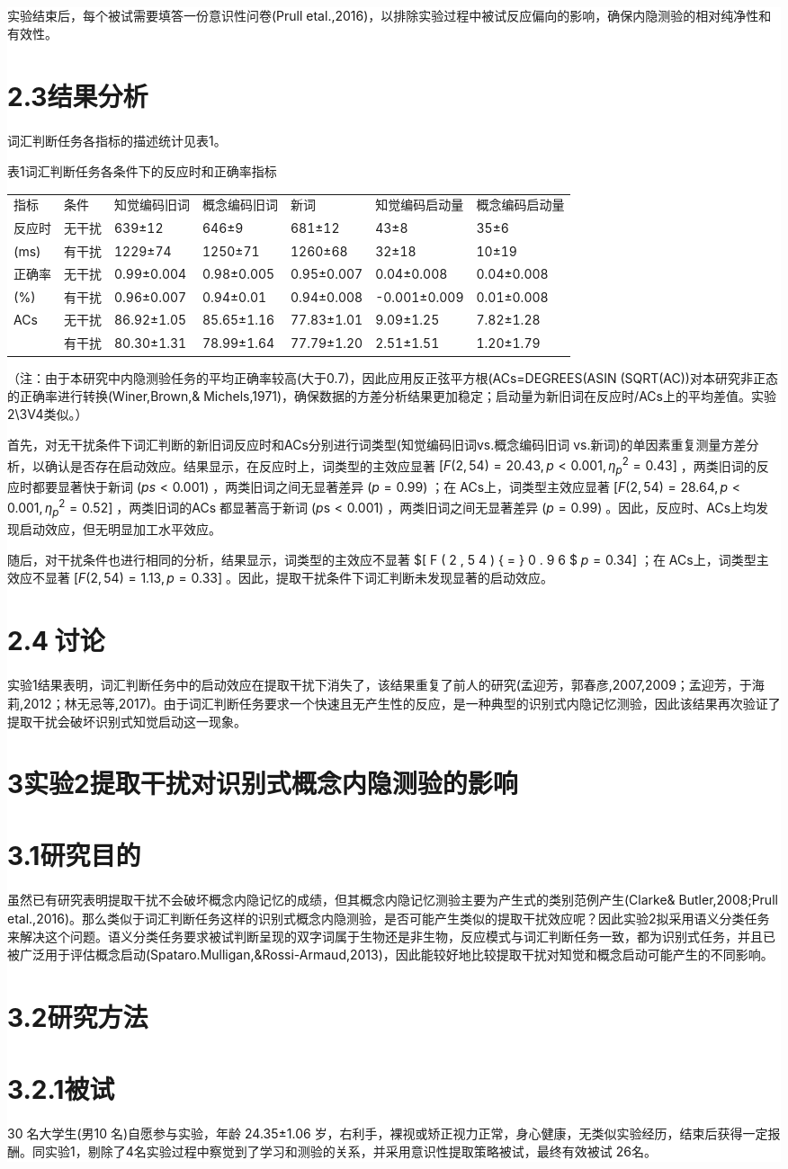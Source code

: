 实验结束后，每个被试需要填答一份意识性问卷(Prull etal.,2016)，以排除实验过程中被试反应偏向的影响，确保内隐测验的相对纯净性和有效性。

# 2.3结果分析

词汇判断任务各指标的描述统计见表1。

表1词汇判断任务各条件下的反应时和正确率指标  

<html><body><table><tr><td>指标</td><td>条件</td><td>知觉编码旧词</td><td>概念编码旧词</td><td>新词</td><td>知觉编码启动量</td><td>概念编码启动量</td></tr><tr><td>反应时</td><td>无干扰</td><td>639±12</td><td>646±9</td><td>681±12</td><td>43±8</td><td>35±6</td></tr><tr><td>(ms)</td><td>有干扰</td><td>1229±74</td><td>1250±71</td><td>1260±68</td><td>32±18</td><td>10±19</td></tr><tr><td>正确率</td><td>无干扰</td><td>0.99±0.004</td><td>0.98±0.005</td><td>0.95±0.007</td><td>0.04±0.008</td><td>0.04±0.008</td></tr><tr><td>(%)</td><td>有干扰</td><td>0.96±0.007</td><td>0.94±0.01</td><td>0.94±0.008</td><td>-0.001±0.009</td><td>0.01±0.008</td></tr><tr><td>ACs</td><td>无干扰</td><td>86.92±1.05</td><td>85.65±1.16</td><td>77.83±1.01</td><td>9.09±1.25</td><td>7.82±1.28</td></tr><tr><td></td><td>有干扰</td><td>80.30±1.31</td><td>78.99±1.64</td><td>77.79±1.20</td><td>2.51±1.51</td><td>1.20±1.79</td></tr></table></body></html>

（注：由于本研究中内隐测验任务的平均正确率较高(大于0.7)，因此应用反正弦平方根(ACs=DEGREES(ASIN (SQRT(AC))对本研究非正态的正确率进行转换(Winer,Brown,& Michels,1971)，确保数据的方差分析结果更加稳定；启动量为新旧词在反应时/ACs上的平均差值。实验2\3V4类似。）

首先，对无干扰条件下词汇判断的新旧词反应时和ACs分别进行词类型(知觉编码旧词vs.概念编码旧词 vs.新词)的单因素重复测量方差分析，以确认是否存在启动效应。结果显示，在反应时上，词类型的主效应显著 $[ F ( 2 , 5 4 ) = 2 0 . 4 3 , p < 0 . 0 0 1 , \eta _ { p } ^ { 2 } = 0 . 4 3 ]$ ，两类旧词的反应时都要显著快于新词 $( p s { < } 0 . 0 0 1 )$ ，两类旧词之间无显著差异 $( p { = } 0 . 9 9 )$ ；在 ACs上，词类型主效应显著 $[ F ( 2 , 5 4 ) = 2 8 . 6 4 , p < 0 . 0 0 1 , \eta _ { p } ^ { 2 } = 0 . 5 2 ]$ ，两类旧词的ACs 都显著高于新词 $( p \mathrm { s } { < } 0 . 0 0 1 )$ ，两类旧词之间无显著差异 $( p { = } 0 . 9 9 )$ 。因此，反应时、ACs上均发现启动效应，但无明显加工水平效应。

随后，对干扰条件也进行相同的分析，结果显示，词类型的主效应不显著 $[ F ( 2 , 5 4 ) { = } 0 . 9 6 \$ $\scriptstyle p = 0 . 3 4 ]$ ；在 ACs上，词类型主效应不显著 $[ F ( 2 , 5 4 ) = 1 . 1 3 , p = 0 . 3 3 ]$ 。因此，提取干扰条件下词汇判断未发现显著的启动效应。

# 2.4 讨论

实验1结果表明，词汇判断任务中的启动效应在提取干扰下消失了，该结果重复了前人的研究(孟迎芳，郭春彦,2007,2009；孟迎芳，于海莉,2012；林无忌等,2017)。由于词汇判断任务要求一个快速且无产生性的反应，是一种典型的识别式内隐记忆测验，因此该结果再次验证了提取干扰会破坏识别式知觉启动这一现象。

# 3实验2提取干扰对识别式概念内隐测验的影响

# 3.1研究目的

虽然已有研究表明提取干扰不会破坏概念内隐记忆的成绩，但其概念内隐记忆测验主要为产生式的类别范例产生(Clarke& Butler,2008;Prull etal.,2016)。那么类似于词汇判断任务这样的识别式概念内隐测验，是否可能产生类似的提取干扰效应呢？因此实验2拟采用语义分类任务来解决这个问题。语义分类任务要求被试判断呈现的双字词属于生物还是非生物，反应模式与词汇判断任务一致，都为识别式任务，并且已被广泛用于评估概念启动(Spataro.Mulligan,&Rossi-Armaud,2013)，因此能较好地比较提取干扰对知觉和概念启动可能产生的不同影响。

# 3.2研究方法

# 3.2.1被试

30 名大学生(男10 名)自愿参与实验，年龄 $2 4 . 3 5 { \scriptstyle \pm 1 . 0 6 }$ 岁，右利手，裸视或矫正视力正常，身心健康，无类似实验经历，结束后获得一定报酬。同实验1，剔除了4名实验过程中察觉到了学习和测验的关系，并采用意识性提取策略被试，最终有效被试 26名。
